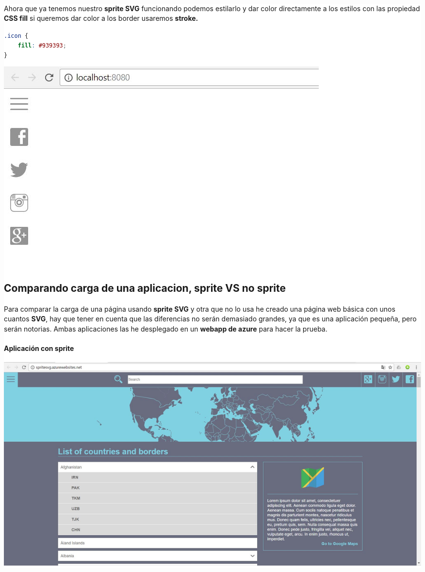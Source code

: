 

Ahora que ya tenemos nuestro **sprite SVG** funcionando podemos estilarlo y dar color directamente a los estilos con las propiedad **CSS fill** si queremos dar color a los border usaremos **stroke.**

```css
.icon {
    fill: #939393;
}
```

![Icons fill](./images/FillIcons.jpg)

## Comparando carga de una aplicacion, sprite VS no sprite

Para comparar la carga de una página usando **sprite SVG** y otra que no lo usa he creado una página web básica con unos cuantos **SVG**, hay que tener en cuenta que las diferencias no serán demasiado grandes, ya que es una aplicación pequeña, pero serán notorias. Ambas aplicaciones las he desplegado en un **webapp de azure** para hacer la prueba.

#### Aplicación con sprite
![Web with sprite SVG](./images/PageWithSprite.jpg)
